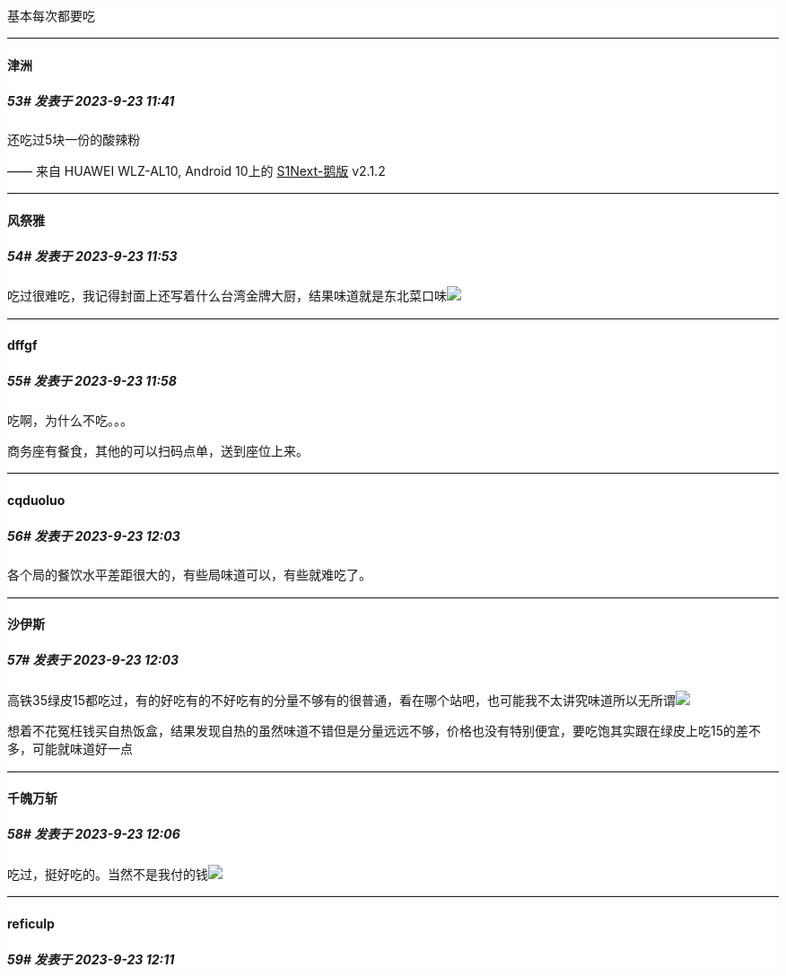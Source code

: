 基本每次都要吃

*****

####  津洲  
##### 53#       发表于 2023-9-23 11:41

还吃过5块一份的酸辣粉

—— 来自 HUAWEI WLZ-AL10, Android 10上的 [S1Next-鹅版](https://github.com/ykrank/S1-Next/releases) v2.1.2

*****

####  风祭雅  
##### 54#       发表于 2023-9-23 11:53

吃过很难吃，我记得封面上还写着什么台湾金牌大厨，结果味道就是东北菜口味<img src="https://static.saraba1st.com/image/smiley/face2017/001.png" referrerpolicy="no-referrer">

*****

####  dffgf  
##### 55#       发表于 2023-9-23 11:58

吃啊，为什么不吃。。。

商务座有餐食，其他的可以扫码点单，送到座位上来。

*****

####  cqduoluo  
##### 56#       发表于 2023-9-23 12:03

各个局的餐饮水平差距很大的，有些局味道可以，有些就难吃了。

*****

####  沙伊斯  
##### 57#       发表于 2023-9-23 12:03

高铁35绿皮15都吃过，有的好吃有的不好吃有的分量不够有的很普通，看在哪个站吧，也可能我不太讲究味道所以无所谓<img src="https://static.saraba1st.com/image/smiley/face2017/066.png" referrerpolicy="no-referrer">

想着不花冤枉钱买自热饭盒，结果发现自热的虽然味道不错但是分量远远不够，价格也没有特别便宜，要吃饱其实跟在绿皮上吃15的差不多，可能就味道好一点

*****

####  千魄万斩  
##### 58#       发表于 2023-9-23 12:06

吃过，挺好吃的。当然不是我付的钱<img src="https://static.saraba1st.com/image/smiley/face2017/037.png" referrerpolicy="no-referrer">

*****

####  reficulp  
##### 59#       发表于 2023-9-23 12:11
